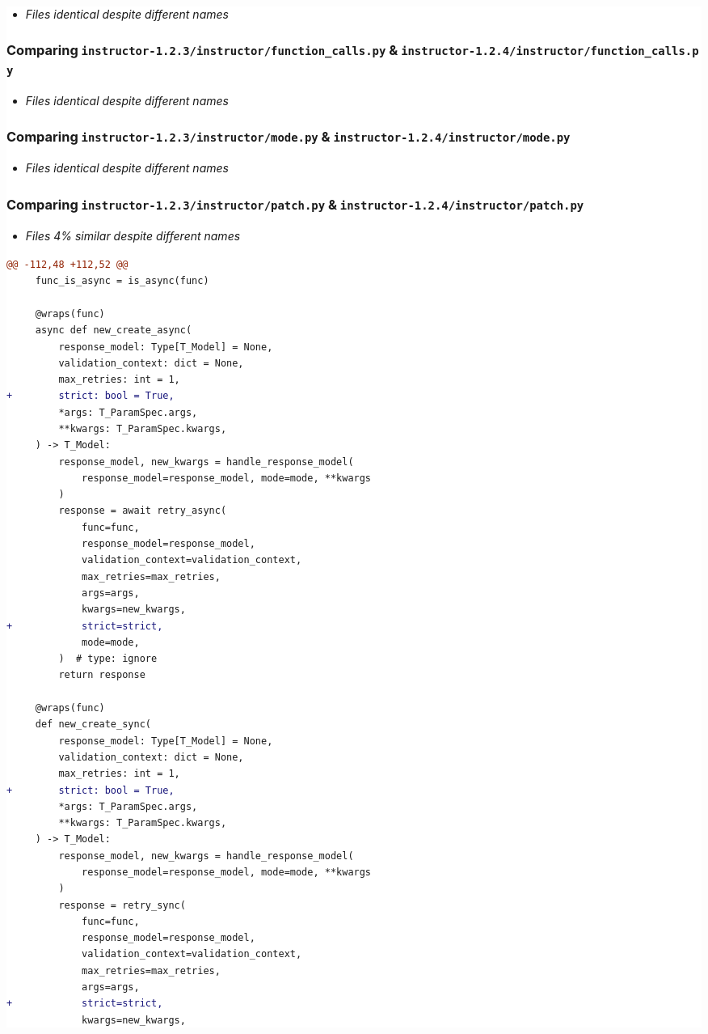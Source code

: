  * *Files identical despite different names*

### Comparing `instructor-1.2.3/instructor/function_calls.py` & `instructor-1.2.4/instructor/function_calls.py`

 * *Files identical despite different names*

### Comparing `instructor-1.2.3/instructor/mode.py` & `instructor-1.2.4/instructor/mode.py`

 * *Files identical despite different names*

### Comparing `instructor-1.2.3/instructor/patch.py` & `instructor-1.2.4/instructor/patch.py`

 * *Files 4% similar despite different names*

```diff
@@ -112,48 +112,52 @@
     func_is_async = is_async(func)
 
     @wraps(func)
     async def new_create_async(
         response_model: Type[T_Model] = None,
         validation_context: dict = None,
         max_retries: int = 1,
+        strict: bool = True,
         *args: T_ParamSpec.args,
         **kwargs: T_ParamSpec.kwargs,
     ) -> T_Model:
         response_model, new_kwargs = handle_response_model(
             response_model=response_model, mode=mode, **kwargs
         )
         response = await retry_async(
             func=func,
             response_model=response_model,
             validation_context=validation_context,
             max_retries=max_retries,
             args=args,
             kwargs=new_kwargs,
+            strict=strict,
             mode=mode,
         )  # type: ignore
         return response
 
     @wraps(func)
     def new_create_sync(
         response_model: Type[T_Model] = None,
         validation_context: dict = None,
         max_retries: int = 1,
+        strict: bool = True,
         *args: T_ParamSpec.args,
         **kwargs: T_ParamSpec.kwargs,
     ) -> T_Model:
         response_model, new_kwargs = handle_response_model(
             response_model=response_model, mode=mode, **kwargs
         )
         response = retry_sync(
             func=func,
             response_model=response_model,
             validation_context=validation_context,
             max_retries=max_retries,
             args=args,
+            strict=strict,
             kwargs=new_kwargs,
```